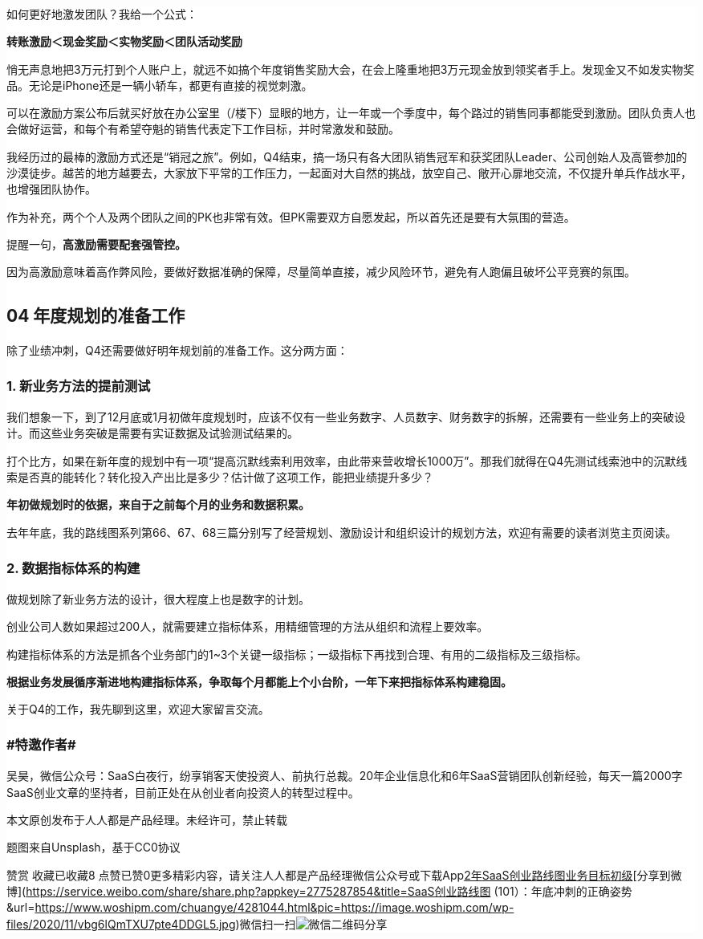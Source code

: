 如何更好地激发团队？我给一个公式：

**转账激励＜现金奖励＜实物奖励＜团队活动奖励**

悄无声息地把3万元打到个人账户上，就远不如搞个年度销售奖励大会，在会上隆重地把3万元现金放到领奖者手上。发现金又不如发实物奖品。无论是iPhone还是一辆小轿车，都更有直接的视觉刺激。

可以在激励方案公布后就买好放在办公室里（/楼下）显眼的地方，让一年或一个季度中，每个路过的销售同事都能受到激励。团队负责人也会做好运营，和每个有希望夺魁的销售代表定下工作目标，并时常激发和鼓励。

我经历过的最棒的激励方式还是“销冠之旅”。例如，Q4结束，搞一场只有各大团队销售冠军和获奖团队Leader、公司创始人及高管参加的沙漠徒步。越苦的地方越要去，大家放下平常的工作压力，一起面对大自然的挑战，放空自己、敞开心扉地交流，不仅提升单兵作战水平，也增强团队协作。

作为补充，两个个人及两个团队之间的PK也非常有效。但PK需要双方自愿发起，所以首先还是要有大氛围的营造。

提醒一句，**高激励需要配套强管控。**

因为高激励意味着高作弊风险，要做好数据准确的保障，尽量简单直接，减少风险环节，避免有人跑偏且破坏公平竞赛的氛围。

## 04 年度规划的准备工作

除了业绩冲刺，Q4还需要做好明年规划前的准备工作。这分两方面：

### 1\. 新业务方法的提前测试

我们想象一下，到了12月底或1月初做年度规划时，应该不仅有一些业务数字、人员数字、财务数字的拆解，还需要有一些业务上的突破设计。而这些业务突破是需要有实证数据及试验测试结果的。

打个比方，如果在新年度的规划中有一项“提高沉默线索利用效率，由此带来营收增长1000万”。那我们就得在Q4先测试线索池中的沉默线索是否真的能转化？转化投入产出比是多少？估计做了这项工作，能把业绩提升多少？

**年初做规划时的依据，来自于之前每个月的业务和数据积累。**

去年年底，我的路线图系列第66、67、68三篇分别写了经营规划、激励设计和组织设计的规划方法，欢迎有需要的读者浏览主页阅读。

### 2\. 数据指标体系的构建

做规划除了新业务方法的设计，很大程度上也是数字的计划。

创业公司人数如果超过200人，就需要建立指标体系，用精细管理的方法从组织和流程上要效率。

构建指标体系的方法是抓各个业务部门的1~3个关键一级指标；一级指标下再找到合理、有用的二级指标及三级指标。

**根据业务发展循序渐进地构建指标体系，争取每个月都能上个小台阶，一年下来把指标体系构建稳固。**

关于Q4的工作，我先聊到这里，欢迎大家留言交流。

### #特邀作者#

吴昊，微信公众号：SaaS白夜行，纷享销客天使投资人、前执行总裁。20年企业信息化和6年SaaS营销团队创新经验，每天一篇2000字SaaS创业文章的坚持者，目前正处在从创业者向投资人的转型过程中。

本文原创发布于人人都是产品经理。未经许可，禁止转载

题图来自Unsplash，基于CC0协议

赞赏 收藏已收藏8 点赞已赞0更多精彩内容，请关注人人都是产品经理微信公众号或下载App[2年](https://www.woshipm.com/tag/2%e5%b9%b4)[SaaS创业路线图](https://www.woshipm.com/tag/saas%e5%88%9b%e4%b8%9a%e8%b7%af%e7%ba%bf%e5%9b%be)[业务目标](https://www.woshipm.com/tag/%e4%b8%9a%e5%8a%a1%e7%9b%ae%e6%a0%87)[初级](https://www.woshipm.com/tag/%e5%88%9d%e7%ba%a7)[分享到微博](https://service.weibo.com/share/share.php?appkey=2775287854&title=SaaS创业路线图 \(101）：年底冲刺的正确姿势&url=https://www.woshipm.com/chuangye/4281044.html&pic=https://image.woshipm.com/wp-files/2020/11/vbg6lQmTXU7pte4DDGL5.jpg)微信扫一扫![微信二维码](https://api.pwmqr.com/qrcode/create/?url=https://www.woshipm.com/chuangye/4281044.html)分享